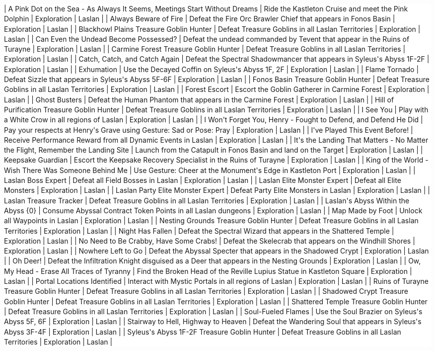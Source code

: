 | A Pink Dot on the Sea - As Always It Seems, Meetings Start Without Dreams | Ride the Kastleton Cruise and meet the Pink Dolphin | Exploration | Laslan |
| Always Beware of Fire | Defeat the Fire Orc Brawler Chief that appears in Fonos Basin | Exploration | Laslan |
| Blackhowl Plains Treasure Goblin Hunter | Defeat Treasure Goblins in all Laslan Territories | Exploration | Laslan |
| Can Even the Undead Become Possessed? | Defeat the undead commanded by Tevent that appear in the Ruins of Turayne | Exploration | Laslan |
| Carmine Forest Treasure Goblin Hunter | Defeat Treasure Goblins in all Laslan Territories | Exploration | Laslan |
| Catch, Catch, and Catch Again | Defeat the Spectral Shadowmancer that appears in Syleus's Abyss 1F-2F | Exploration | Laslan |
| Exhumation | Use the Decayed Coffin on Syleus's Abyss 1F, 2F | Exploration | Laslan |
| Flame Tornado | Defeat Sizzle that appears in Syleus's Abyss 5F-6F | Exploration | Laslan |
| Fonos Basin Treasure Goblin Hunter | Defeat Treasure Goblins in all Laslan Territories | Exploration | Laslan |
| Forest Escort | Escort the Goblin Gatherer in Carmine Forest | Exploration | Laslan |
| Ghost Busters | Defeat the Human Phantom that appears in the Carmine Forest | Exploration | Laslan |
| Hill of Purification Treasure Goblin Hunter | Defeat Treasure Goblins in all Laslan Territories | Exploration | Laslan |
| I See You | Play with a White Crow in all regions of Laslan | Exploration | Laslan |
| I Won't Forget You, Henry - Fought to Defend, and Defend He Did | Pay your respects at Henry's Grave using Gesture: Sad or Pose: Pray | Exploration | Laslan |
| I've Played This Event Before! | Receive Performance Reward from all Dynamic Events in Laslan | Exploration | Laslan |
| It's the Landing That Matters - No Matter the Flight, Remember the Landing Site | Launch from the Catapult in Fonos Basin and land on the Target | Exploration | Laslan |
| Keepsake Guardian | Escort the Keepsake Recovery Specialist in the Ruins of Turayne | Exploration | Laslan |
| King of the World - Wish There Was Someone Behind Me | Use Gesture: Cheer at the Monument's Edge in Kastleton Port | Exploration | Laslan |
| Laslan Boss Expert | Defeat all Field Bosses in Laslan | Exploration | Laslan |
| Laslan Elite Monster Expert | Defeat all Elite Monsters | Exploration | Laslan |
| Laslan Party Elite Monster Expert | Defeat Party Elite Monsters in Laslan | Exploration | Laslan |
| Laslan Treasure Tracker | Defeat Treasure Goblins in all Laslan Territories | Exploration | Laslan |
| Laslan's Abyss Within the Abyss {0} | Consume Abyssal Contract Token Points in all Laslan dungeons | Exploration | Laslan |
| Map Made by Foot | Unlock all Waypoints in Laslan | Exploration | Laslan |
| Nesting Grounds Treasure Goblin Hunter | Defeat Treasure Goblins in all Laslan Territories | Exploration | Laslan |
| Night Has Fallen | Defeat the Spectral Wizard that appears in the Shattered Temple | Exploration | Laslan |
| No Need to Be Crabby, Have Some Crabs! | Defeat the Skelecrab that appears on the Windhill Shores | Exploration | Laslan |
| Nowhere Left to Go | Defeat the Abyssal Specter that appears in the Shadowed Crypt | Exploration | Laslan |
| Oh Deer! | Defeat the Infiltration Knight disguised as a Deer that appears in the Nesting Grounds | Exploration | Laslan |
| Ow, My Head - Erase All Traces of Tyranny | Find the Broken Head of the Reville Lupius Statue in Kastleton Square | Exploration | Laslan |
| Portal Locations Identified | Interact with Mystic Portals in all regions of Laslan | Exploration | Laslan |
| Ruins of Turayne Treasure Goblin Hunter | Defeat Treasure Goblins in all Laslan Territories | Exploration | Laslan |
| Shadowed Crypt Treasure Goblin Hunter | Defeat Treasure Goblins in all Laslan Territories | Exploration | Laslan |
| Shattered Temple Treasure Goblin Hunter | Defeat Treasure Goblins in all Laslan Territories | Exploration | Laslan |
| Soul-Fueled Flames | Use the Soul Brazier on Syleus's Abyss 5F, 6F | Exploration | Laslan |
| Stairway to Hell, Highway to Heaven | Defeat the Wandering Soul that appears in Syleus's Abyss 3F-4F | Exploration | Laslan |
| Syleus's Abyss 1F-2F Treasure Goblin Hunter | Defeat Treasure Goblins in all Laslan Territories | Exploration | Laslan |